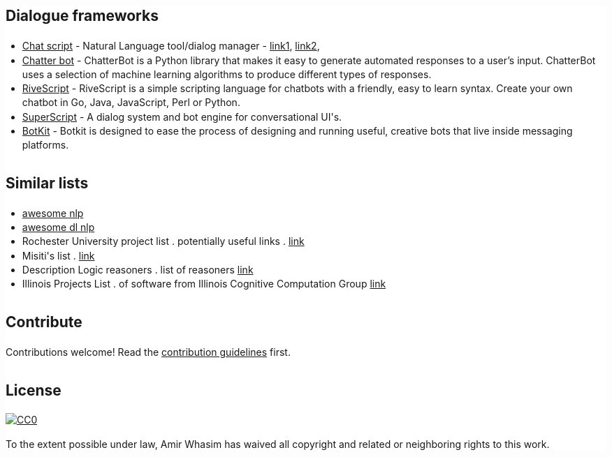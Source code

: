 
## Dialogue frameworks
- [Chat script](https://github.com/bwilcox-1234/ChatScript) - Natural Language tool/dialog manager - [link1](https://sourceforge.net/projects/chatscript/), [link2](https://github.com/bwilcox-1234/ChatScript), 
- [Chatter bot](http://chatterbot.readthedocs.io/en/stable/#) - ChatterBot is a Python library that makes it easy to generate automated responses to a user’s input. ChatterBot uses a selection of machine learning algorithms to produce different types of responses.
- [RiveScript](https://www.rivescript.com/about) - RiveScript is a simple scripting language for chatbots with a friendly, easy to learn syntax.
Create your own chatbot in Go, Java, JavaScript, Perl or Python.
- [SuperScript](http://superscriptjs.com/) - A dialog system and bot engine for conversational UI's.
- [BotKit](https://github.com/howdyai/botkit) - Botkit is designed to ease the process of designing and running useful, creative bots that live inside messaging platforms. 

## Similar lists
- [awesome nlp](https://github.com/keon/awesome-nlp)
- [awesome dl nlp](https://github.com/brianspiering/awesome-dl4nlp)
- Rochester University project list
. potentially useful links
. [link](https://www.cs.rochester.edu/research/cisd/projects/)
- Misiti's list
. [link](https://github.com/josephmisiti/awesome-machine-learning#python)
- Description Logic reasoners
. list of reasoners [link](http://owl.cs.manchester.ac.uk/tools/list-of-reasoners/)
- Illinois Projects	List
. of software from Illinois Cognitive Computation Group	[link](https://cogcomp.cs.illinois.edu/page/software/)

## Contribute

Contributions welcome! Read the [contribution guidelines](contributing.md) first.


## License

[![CC0](http://mirrors.creativecommons.org/presskit/buttons/88x31/svg/cc-zero.svg)](http://creativecommons.org/publicdomain/zero/1.0)

To the extent possible under law, Amir Whasim has waived all copyright and
related or neighboring rights to this work.
